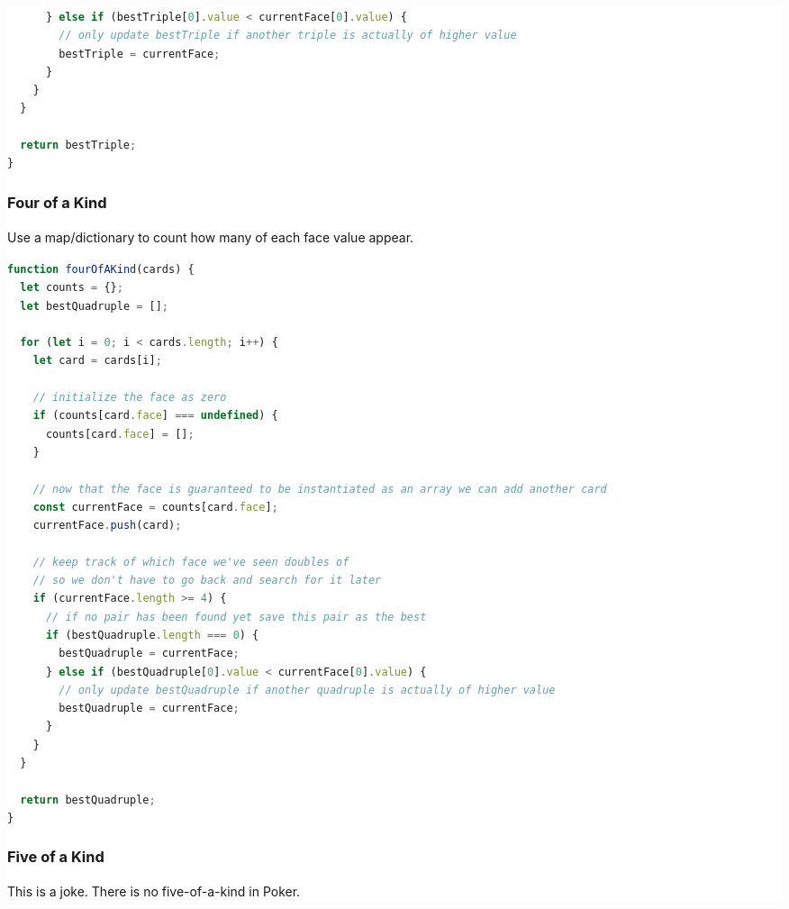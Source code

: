 ```js
      } else if (bestTriple[0].value < currentFace[0].value) {
        // only update bestTriple if another triple is actually of higher value
        bestTriple = currentFace;
      }
    }
  }

  return bestTriple;
}
```

### Four of a Kind
Use a map/dictionary to count how many of each face value appear.

```js
function fourOfAKind(cards) {
  let counts = {};
  let bestQuadruple = [];

  for (let i = 0; i < cards.length; i++) {
    let card = cards[i];

    // initialize the face as zero
    if (counts[card.face] === undefined) {
      counts[card.face] = [];
    }

    // now that the face is guaranteed to be instantiated as an array we can add another card
    const currentFace = counts[card.face];
    currentFace.push(card);

    // keep track of which face we've seen doubles of
    // so we don't have to go back and search for it later
    if (currentFace.length >= 4) {
      // if no pair has been found yet save this pair as the best
      if (bestQuadruple.length === 0) {
        bestQuadruple = currentFace;
      } else if (bestQuadruple[0].value < currentFace[0].value) {
        // only update bestQuadruple if another quadruple is actually of higher value
        bestQuadruple = currentFace;
      }
    }
  }

  return bestQuadruple;
}
```

### Five of a Kind
This is a joke. There is no five-of-a-kind in Poker.
